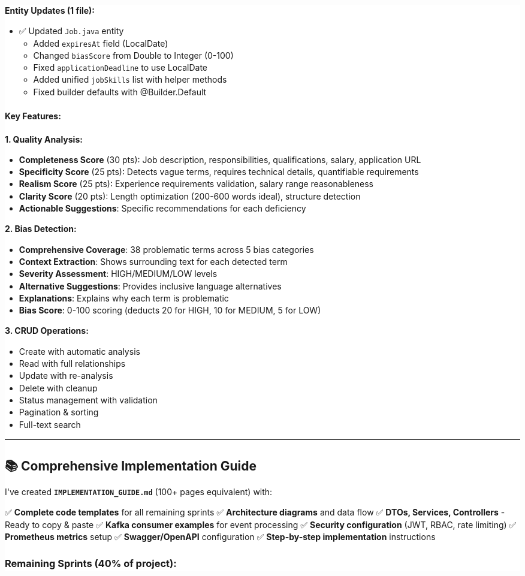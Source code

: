 **Entity Updates (1 file):**
- ✅ Updated `Job.java` entity
  - Added `expiresAt` field (LocalDate)
  - Changed `biasScore` from Double to Integer (0-100)
  - Fixed `applicationDeadline` to use LocalDate
  - Added unified `jobSkills` list with helper methods
  - Fixed builder defaults with @Builder.Default

#### **Key Features:**

**1. Quality Analysis:**
- **Completeness Score** (30 pts): Job description, responsibilities, qualifications, salary, application URL
- **Specificity Score** (25 pts): Detects vague terms, requires technical details, quantifiable requirements
- **Realism Score** (25 pts): Experience requirements validation, salary range reasonableness
- **Clarity Score** (20 pts): Length optimization (200-600 words ideal), structure detection
- **Actionable Suggestions**: Specific recommendations for each deficiency

**2. Bias Detection:**
- **Comprehensive Coverage**: 38 problematic terms across 5 bias categories
- **Context Extraction**: Shows surrounding text for each detected term
- **Severity Assessment**: HIGH/MEDIUM/LOW levels
- **Alternative Suggestions**: Provides inclusive language alternatives
- **Explanations**: Explains why each term is problematic
- **Bias Score**: 0-100 scoring (deducts 20 for HIGH, 10 for MEDIUM, 5 for LOW)

**3. CRUD Operations:**
- Create with automatic analysis
- Read with full relationships
- Update with re-analysis
- Delete with cleanup
- Status management with validation
- Pagination & sorting
- Full-text search

---

## 📚 Comprehensive Implementation Guide

I've created **`IMPLEMENTATION_GUIDE.md`** (100+ pages equivalent) with:

✅ **Complete code templates** for all remaining sprints
✅ **Architecture diagrams** and data flow
✅ **DTOs, Services, Controllers** - Ready to copy & paste
✅ **Kafka consumer examples** for event processing
✅ **Security configuration** (JWT, RBAC, rate limiting)
✅ **Prometheus metrics** setup
✅ **Swagger/OpenAPI** configuration
✅ **Step-by-step implementation** instructions

### **Remaining Sprints (40% of project):**
